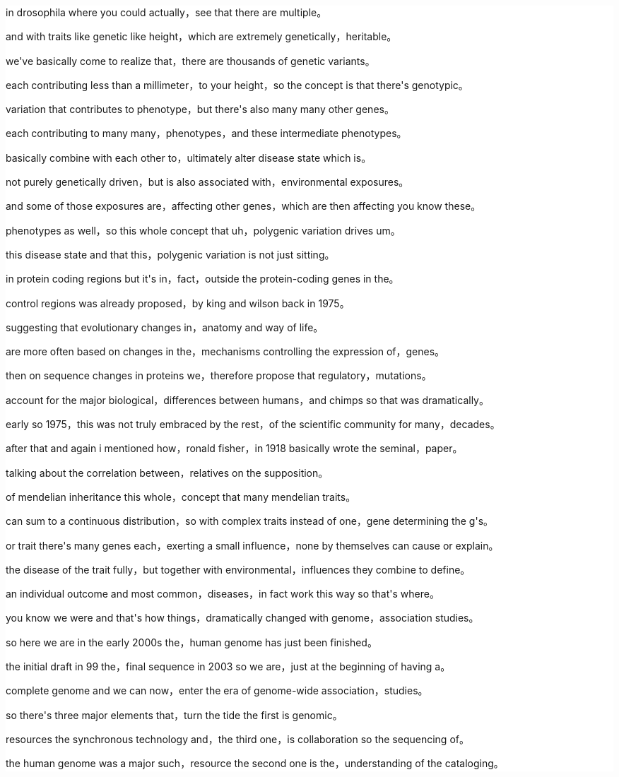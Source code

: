 in drosophila where you could actually，see that there are multiple。

and with traits like genetic like height，which are extremely genetically，heritable。

we've basically come to realize that，there are thousands of genetic variants。

each contributing less than a millimeter，to your height，so the concept is that there's genotypic。

variation that contributes to phenotype，but there's also many many other genes。

each contributing to many many，phenotypes，and these intermediate phenotypes。

basically combine with each other to，ultimately alter disease state which is。

not purely genetically driven，but is also associated with，environmental exposures。

and some of those exposures are，affecting other genes，which are then affecting you know these。

phenotypes as well，so this whole concept that uh，polygenic variation drives um。

this disease state and that this，polygenic variation is not just sitting。

in protein coding regions but it's in，fact，outside the protein-coding genes in the。

control regions was already proposed，by king and wilson back in 1975。

suggesting that evolutionary changes in，anatomy and way of life。

are more often based on changes in the，mechanisms controlling the expression of，genes。

then on sequence changes in proteins we，therefore propose that regulatory，mutations。

account for the major biological，differences between humans，and chimps so that was dramatically。

early so 1975，this was not truly embraced by the rest，of the scientific community for many，decades。

after that and again i mentioned how，ronald fisher，in 1918 basically wrote the seminal，paper。

talking about the correlation between，relatives on the supposition。

of mendelian inheritance this whole，concept that many mendelian traits。

can sum to a continuous distribution，so with complex traits instead of one，gene determining the g's。

or trait there's many genes each，exerting a small influence，none by themselves can cause or explain。

the disease of the trait fully，but together with environmental，influences they combine to define。

an individual outcome and most common，diseases，in fact work this way so that's where。

you know we were and that's how things，dramatically changed with genome，association studies。

so here we are in the early 2000s the，human genome has just been finished。

the initial draft in 99 the，final sequence in 2003 so we are，just at the beginning of having a。

complete genome and we can now，enter the era of genome-wide association，studies。

so there's three major elements that，turn the tide the first is genomic。

resources the synchronous technology and，the third one，is collaboration so the sequencing of。

the human genome was a major such，resource the second one is the，understanding of the cataloging。
